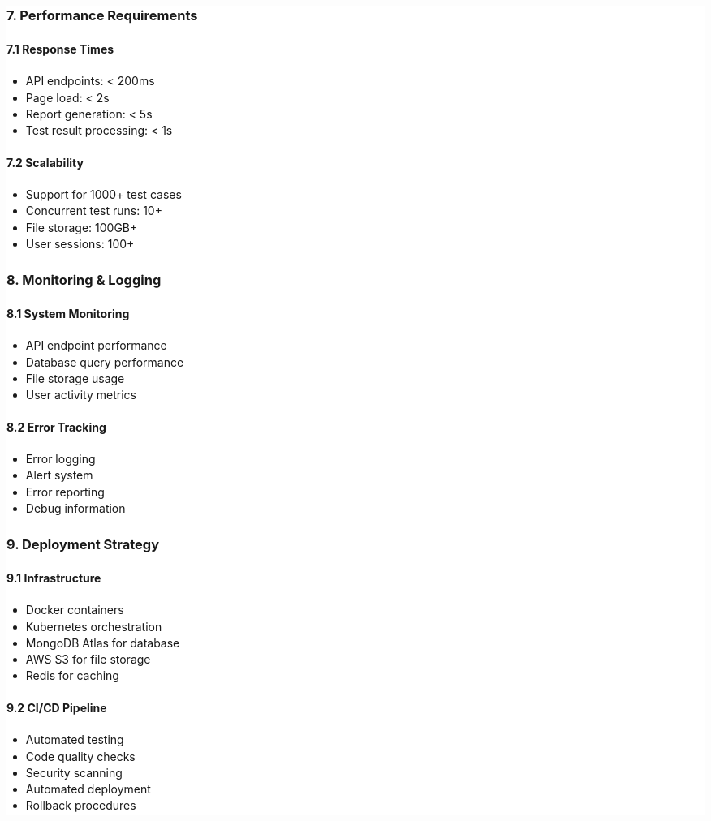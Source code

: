### 7. Performance Requirements

#### 7.1 Response Times
- API endpoints: < 200ms
- Page load: < 2s
- Report generation: < 5s
- Test result processing: < 1s

#### 7.2 Scalability
- Support for 1000+ test cases
- Concurrent test runs: 10+
- File storage: 100GB+
- User sessions: 100+

### 8. Monitoring & Logging

#### 8.1 System Monitoring
- API endpoint performance
- Database query performance
- File storage usage
- User activity metrics

#### 8.2 Error Tracking
- Error logging
- Alert system
- Error reporting
- Debug information

### 9. Deployment Strategy

#### 9.1 Infrastructure
- Docker containers
- Kubernetes orchestration
- MongoDB Atlas for database
- AWS S3 for file storage
- Redis for caching

#### 9.2 CI/CD Pipeline
- Automated testing
- Code quality checks
- Security scanning
- Automated deployment
- Rollback procedures 
